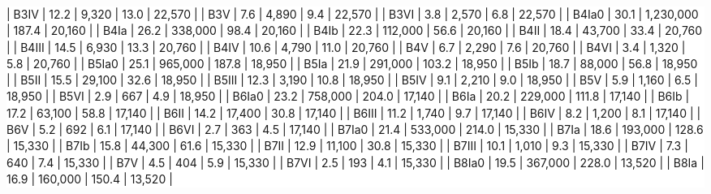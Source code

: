 | B3IV    | 12.2 | 9,320      | 13.0     | 22,570      |
| B3V     | 7.6  | 4,890      | 9.4      | 22,570      |
| B3VI    | 3.8  | 2,570      | 6.8      | 22,570      |
| B4Ia0   | 30.1 | 1,230,000  | 187.4    | 20,160      |
| B4Ia    | 26.2 | 338,000    | 98.4     | 20,160      |
| B4Ib    | 22.3 | 112,000    | 56.6     | 20,160      |
| B4II    | 18.4 | 43,700     | 33.4     | 20,760      |
| B4III   | 14.5 | 6,930      | 13.3     | 20,760      |
| B4IV    | 10.6 | 4,790      | 11.0     | 20,760      |
| B4V     | 6.7  | 2,290      | 7.6      | 20,760      |
| B4VI    | 3.4  | 1,320      | 5.8      | 20,760      |
| B5Ia0   | 25.1 | 965,000    | 187.8    | 18,950      |
| B5Ia    | 21.9 | 291,000    | 103.2    | 18,950      |
| B5Ib    | 18.7 | 88,000     | 56.8     | 18,950      |
| B5II    | 15.5 | 29,100     | 32.6     | 18,950      |
| B5III   | 12.3 | 3,190      | 10.8     | 18,950      |
| B5IV    | 9.1  | 2,210      | 9.0      | 18,950      |
| B5V     | 5.9  | 1,160      | 6.5      | 18,950      |
| B5VI    | 2.9  | 667        | 4.9      | 18,950      |
| B6Ia0   | 23.2 | 758,000    | 204.0    | 17,140      |
| B6Ia    | 20.2 | 229,000    | 111.8    | 17,140      |
| B6Ib    | 17.2 | 63,100     | 58.8     | 17,140      |
| B6II    | 14.2 | 17,400     | 30.8     | 17,140      |
| B6III   | 11.2 | 1,740      | 9.7      | 17,140      |
| B6IV    | 8.2  | 1,200      | 8.1      | 17,140      |
| B6V     | 5.2  | 692        | 6.1      | 17,140      |
| B6VI    | 2.7  | 363        | 4.5      | 17,140      |
| B7Ia0   | 21.4 | 533,000    | 214.0    | 15,330      |
| B7Ia    | 18.6 | 193,000    | 128.6    | 15,330      |
| B7Ib    | 15.8 | 44,300     | 61.6     | 15,330      |
| B7II    | 12.9 | 11,100     | 30.8     | 15,330      |
| B7III   | 10.1 | 1,010      | 9.3      | 15,330      |
| B7IV    | 7.3  | 640        | 7.4      | 15,330      |
| B7V     | 4.5  | 404        | 5.9      | 15,330      |
| B7VI    | 2.5  | 193        | 4.1      | 15,330      |
| B8Ia0   | 19.5 | 367,000    | 228.0    | 13,520      |
| B8Ia    | 16.9 | 160,000    | 150.4    | 13,520      |
